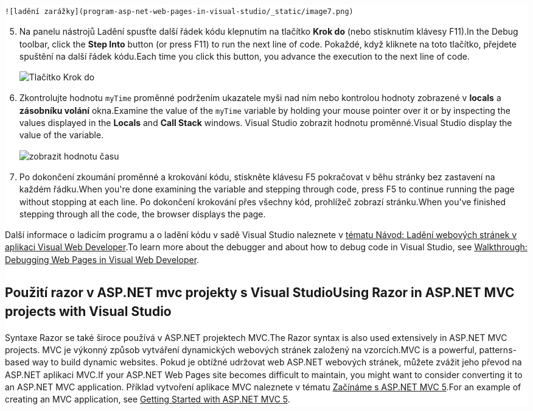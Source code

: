     ![ladění zarážky](program-asp-net-web-pages-in-visual-studio/_static/image7.png)
5. <span data-ttu-id="f1bb9-184">Na panelu nástrojů Ladění spusťte další řádek kódu klepnutím na tlačítko **Krok do** (nebo stisknutím klávesy F11).</span><span class="sxs-lookup"><span data-stu-id="f1bb9-184">In the Debug toolbar, click the **Step Into** button (or press F11) to run the next line of code.</span></span> <span data-ttu-id="f1bb9-185">Pokaždé, když kliknete na toto tlačítko, přejdete spuštění na další řádek kódu.</span><span class="sxs-lookup"><span data-stu-id="f1bb9-185">Each time you click this button, you advance the execution to the next line of code.</span></span>

    ![Tlačítko Krok do](program-asp-net-web-pages-in-visual-studio/_static/image8.png)
6. <span data-ttu-id="f1bb9-187">Zkontrolujte hodnotu `myTime` proměnné podržením ukazatele myši nad ním nebo kontrolou hodnoty zobrazené v **locals** a **zásobníku volání** okna.</span><span class="sxs-lookup"><span data-stu-id="f1bb9-187">Examine the value of the `myTime` variable by holding your mouse pointer over it or by inspecting the values displayed in the **Locals** and **Call Stack** windows.</span></span> <span data-ttu-id="f1bb9-188">Visual Studio zobrazit hodnotu proměnné.</span><span class="sxs-lookup"><span data-stu-id="f1bb9-188">Visual Studio display the value of the variable.</span></span>

    ![zobrazit hodnotu času](program-asp-net-web-pages-in-visual-studio/_static/image9.png)
7. <span data-ttu-id="f1bb9-190">Po dokončení zkoumání proměnné a krokování kódu, stiskněte klávesu F5 pokračovat v běhu stránky bez zastavení na každém řádku.</span><span class="sxs-lookup"><span data-stu-id="f1bb9-190">When you're done examining the variable and stepping through code, press F5 to continue running the page without stopping at each line.</span></span> <span data-ttu-id="f1bb9-191">Po dokončení krokování přes všechny kód, prohlížeč zobrazí stránku.</span><span class="sxs-lookup"><span data-stu-id="f1bb9-191">When you've finished stepping through all the code, the browser displays the page.</span></span>

<span data-ttu-id="f1bb9-192">Další informace o ladicím programu a o ladění kódu v sadě Visual Studio naleznete v [tématu Návod: Ladění webových stránek v aplikaci Visual Web Developer](https://msdn.microsoft.com/library/z9e7w6cs.aspx).</span><span class="sxs-lookup"><span data-stu-id="f1bb9-192">To learn more about the debugger and about how to debug code in Visual Studio, see [Walkthrough: Debugging Web Pages in Visual Web Developer](https://msdn.microsoft.com/library/z9e7w6cs.aspx).</span></span>

## <a name="using-razor-in-aspnet-mvc-projects-with-visual-studio"></a><span data-ttu-id="f1bb9-193">Použití razor v ASP.NET mvc projekty s Visual Studio</span><span class="sxs-lookup"><span data-stu-id="f1bb9-193">Using Razor in ASP.NET MVC projects with Visual Studio</span></span>

<span data-ttu-id="f1bb9-194">Syntaxe Razor se také široce používá v ASP.NET projektech MVC.</span><span class="sxs-lookup"><span data-stu-id="f1bb9-194">The Razor syntax is also used extensively in ASP.NET MVC projects.</span></span> <span data-ttu-id="f1bb9-195">MVC je výkonný způsob vytváření dynamických webových stránek založený na vzorcích.</span><span class="sxs-lookup"><span data-stu-id="f1bb9-195">MVC is a powerful, patterns-based way to build dynamic websites.</span></span> <span data-ttu-id="f1bb9-196">Pokud je obtížné udržovat web ASP.NET webových stránek, můžete zvážit jeho převod na ASP.NET aplikaci MVC.</span><span class="sxs-lookup"><span data-stu-id="f1bb9-196">If your ASP.NET Web Pages site becomes difficult to maintain, you might want to consider converting it to an ASP.NET MVC application.</span></span> <span data-ttu-id="f1bb9-197">Příklad vytvoření aplikace MVC naleznete v tématu [Začínáme s ASP.NET MVC 5](../../../mvc/overview/getting-started/introduction/getting-started.md).</span><span class="sxs-lookup"><span data-stu-id="f1bb9-197">For an example of creating an MVC application, see [Getting Started with ASP.NET MVC 5](../../../mvc/overview/getting-started/introduction/getting-started.md).</span></span>
